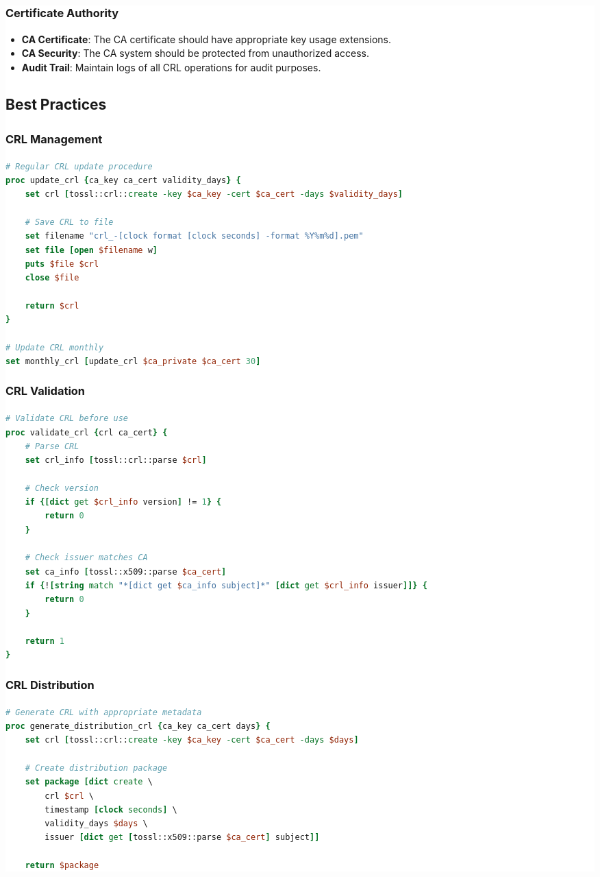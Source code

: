 ### Certificate Authority
- **CA Certificate**: The CA certificate should have appropriate key usage extensions.
- **CA Security**: The CA system should be protected from unauthorized access.
- **Audit Trail**: Maintain logs of all CRL operations for audit purposes.

## Best Practices

### CRL Management
```tcl
# Regular CRL update procedure
proc update_crl {ca_key ca_cert validity_days} {
    set crl [tossl::crl::create -key $ca_key -cert $ca_cert -days $validity_days]
    
    # Save CRL to file
    set filename "crl_-[clock format [clock seconds] -format %Y%m%d].pem"
    set file [open $filename w]
    puts $file $crl
    close $file
    
    return $crl
}

# Update CRL monthly
set monthly_crl [update_crl $ca_private $ca_cert 30]
```

### CRL Validation
```tcl
# Validate CRL before use
proc validate_crl {crl ca_cert} {
    # Parse CRL
    set crl_info [tossl::crl::parse $crl]
    
    # Check version
    if {[dict get $crl_info version] != 1} {
        return 0
    }
    
    # Check issuer matches CA
    set ca_info [tossl::x509::parse $ca_cert]
    if {![string match "*[dict get $ca_info subject]*" [dict get $crl_info issuer]]} {
        return 0
    }
    
    return 1
}
```

### CRL Distribution
```tcl
# Generate CRL with appropriate metadata
proc generate_distribution_crl {ca_key ca_cert days} {
    set crl [tossl::crl::create -key $ca_key -cert $ca_cert -days $days]
    
    # Create distribution package
    set package [dict create \
        crl $crl \
        timestamp [clock seconds] \
        validity_days $days \
        issuer [dict get [tossl::x509::parse $ca_cert] subject]]
    
    return $package
```